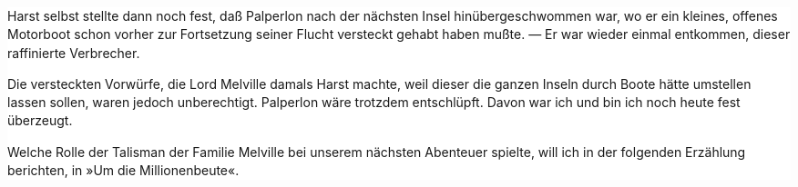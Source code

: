 Harst selbst stellte dann noch fest, daß Palperlon nach der
nächsten Insel hinübergeschwommen war, wo er ein kleines,
offenes Motorboot schon vorher zur Fortsetzung seiner Flucht
versteckt gehabt haben mußte. — Er war wieder einmal entkommen,
dieser raffinierte Verbrecher.

Die versteckten Vorwürfe, die Lord Melville damals Harst
machte, weil dieser die ganzen Inseln durch Boote hätte umstellen
lassen sollen, waren jedoch unberechtigt. Palperlon
wäre trotzdem entschlüpft. Davon war ich und bin ich noch
heute fest überzeugt.

Welche Rolle der Talisman der Familie Melville bei unserem
nächsten Abenteuer spielte, will ich in der folgenden
Erzählung berichten, in »<span class="g">Um die Millionenbeute</span>«.

